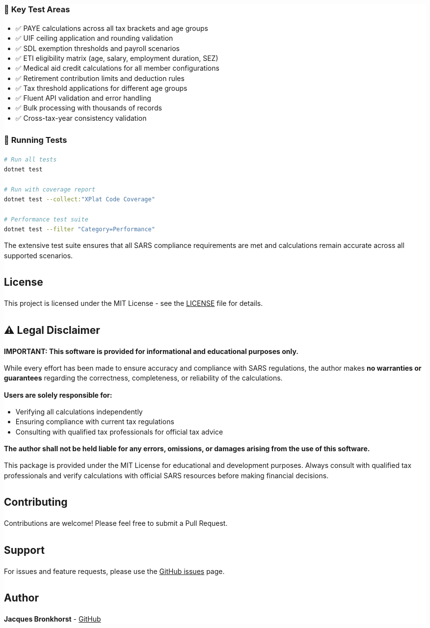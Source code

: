 ### 🎯 **Key Test Areas**
- ✅ PAYE calculations across all tax brackets and age groups
- ✅ UIF ceiling application and rounding validation
- ✅ SDL exemption thresholds and payroll scenarios
- ✅ ETI eligibility matrix (age, salary, employment duration, SEZ)
- ✅ Medical aid credit calculations for all member configurations
- ✅ Retirement contribution limits and deduction rules
- ✅ Tax threshold applications for different age groups
- ✅ Fluent API validation and error handling
- ✅ Bulk processing with thousands of records
- ✅ Cross-tax-year consistency validation

### 🚀 **Running Tests**
```bash
# Run all tests
dotnet test

# Run with coverage report
dotnet test --collect:"XPlat Code Coverage"

# Performance test suite
dotnet test --filter "Category=Performance"
```

The extensive test suite ensures that all SARS compliance requirements are met and calculations remain accurate across all supported scenarios.

## License

This project is licensed under the MIT License - see the [LICENSE](LICENSE) file for details.

## ⚠️ Legal Disclaimer

**IMPORTANT: This software is provided for informational and educational purposes only.**

While every effort has been made to ensure accuracy and compliance with SARS regulations, the author makes **no warranties or guarantees** regarding the correctness, completeness, or reliability of the calculations. 

**Users are solely responsible for:**
- Verifying all calculations independently
- Ensuring compliance with current tax regulations
- Consulting with qualified tax professionals for official tax advice

**The author shall not be held liable for any errors, omissions, or damages arising from the use of this software.**

This package is provided under the MIT License for educational and development purposes. Always consult with qualified tax professionals and verify calculations with official SARS resources before making financial decisions.

## Contributing

Contributions are welcome! Please feel free to submit a Pull Request.

## Support

For issues and feature requests, please use the [GitHub issues](https://github.com/JacquesBronk/SARS.TaxCalculator/issues) page.

## Author

**Jacques Bronkhorst** - [GitHub](https://github.com/JacquesBronk)